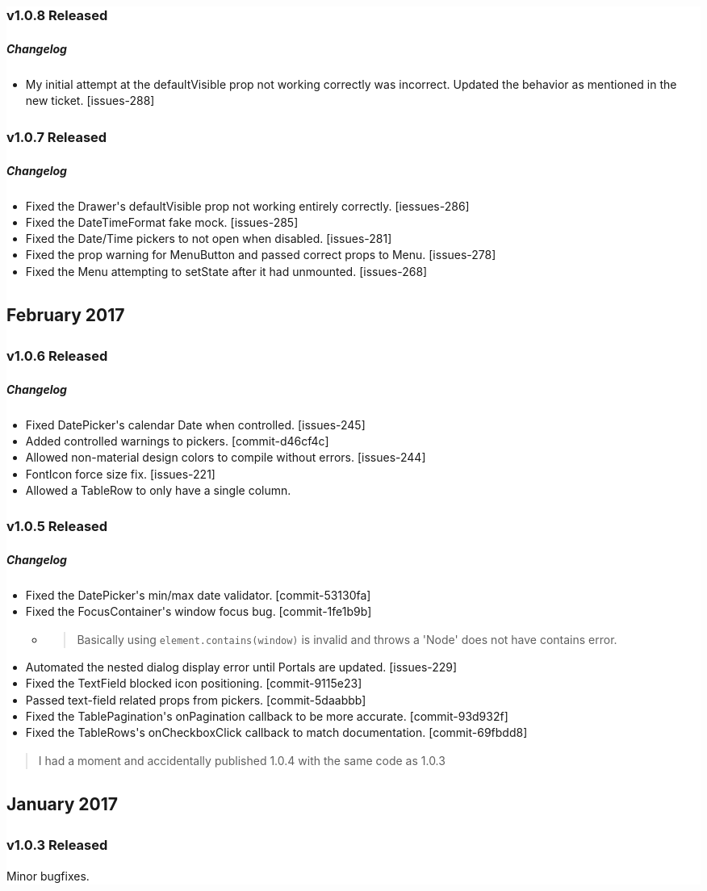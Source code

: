 ### v1.0.8 Released

##### Changelog

- My initial attempt at the defaultVisible prop not working correctly was incorrect. Updated the behavior as mentioned in
  the new ticket. [issues-288]

### v1.0.7 Released

##### Changelog

- Fixed the Drawer's defaultVisible prop not working entirely correctly. [iessues-286]
- Fixed the DateTimeFormat fake mock. [issues-285]
- Fixed the Date/Time pickers to not open when disabled. [issues-281]
- Fixed the prop warning for MenuButton and passed correct props to Menu. [issues-278]
- Fixed the Menu attempting to setState after it had unmounted. [issues-268]

## February 2017

### v1.0.6 Released

##### Changelog

- Fixed DatePicker's calendar Date when controlled. [issues-245]
- Added controlled warnings to pickers. [commit-d46cf4c]
- Allowed non-material design colors to compile without errors. [issues-244]
- FontIcon force size fix. [issues-221]
- Allowed a TableRow to only have a single column.

### v1.0.5 Released

##### Changelog

- Fixed the DatePicker's min/max date validator. [commit-53130fa]
- Fixed the FocusContainer's window focus bug. [commit-1fe1b9b]
  - > Basically using `element.contains(window)` is invalid and throws a 'Node' does not have contains error.
- Automated the nested dialog display error until Portals are updated. [issues-229]
- Fixed the TextField blocked icon positioning. [commit-9115e23]
- Passed text-field related props from pickers. [commit-5daabbb]
- Fixed the TablePagination's onPagination callback to be more accurate. [commit-93d932f]
- Fixed the TableRows's onCheckboxClick callback to match documentation. [commit-69fbdd8]

> I had a moment and accidentally published 1.0.4 with the same code as 1.0.3

## January 2017

### v1.0.3 Released

Minor bugfixes.
